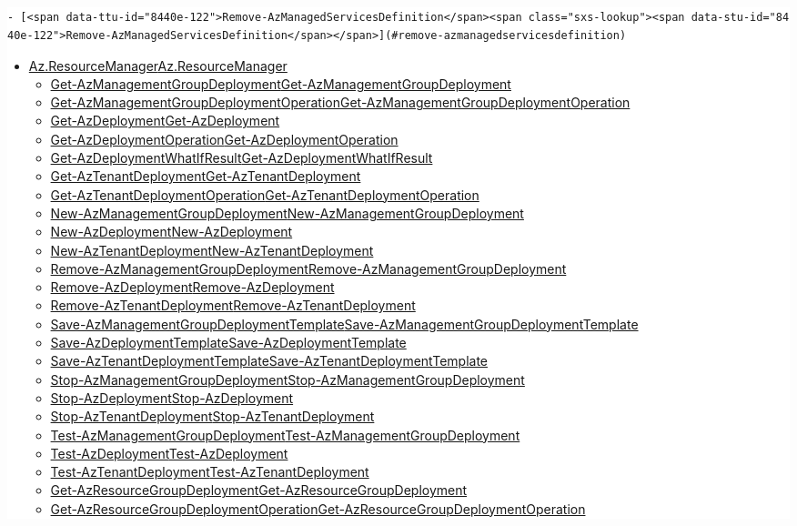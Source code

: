     - [<span data-ttu-id="8440e-122">Remove-AzManagedServicesDefinition</span><span class="sxs-lookup"><span data-stu-id="8440e-122">Remove-AzManagedServicesDefinition</span></span>](#remove-azmanagedservicesdefinition)
  - [<span data-ttu-id="8440e-123">Az.ResourceManager</span><span class="sxs-lookup"><span data-stu-id="8440e-123">Az.ResourceManager</span></span>](#azresourcemanager)
    - [<span data-ttu-id="8440e-124">Get-AzManagementGroupDeployment</span><span class="sxs-lookup"><span data-stu-id="8440e-124">Get-AzManagementGroupDeployment</span></span>](#get-azmanagementgroupdeployment)
    - [<span data-ttu-id="8440e-125">Get-AzManagementGroupDeploymentOperation</span><span class="sxs-lookup"><span data-stu-id="8440e-125">Get-AzManagementGroupDeploymentOperation</span></span>](#get-azmanagementgroupdeploymentoperation)
    - [<span data-ttu-id="8440e-126">Get-AzDeployment</span><span class="sxs-lookup"><span data-stu-id="8440e-126">Get-AzDeployment</span></span>](#get-azdeployment)
    - [<span data-ttu-id="8440e-127">Get-AzDeploymentOperation</span><span class="sxs-lookup"><span data-stu-id="8440e-127">Get-AzDeploymentOperation</span></span>](#get-azdeploymentoperation)
    - [<span data-ttu-id="8440e-128">Get-AzDeploymentWhatIfResult</span><span class="sxs-lookup"><span data-stu-id="8440e-128">Get-AzDeploymentWhatIfResult</span></span>](#get-azdeploymentwhatifresult)
    - [<span data-ttu-id="8440e-129">Get-AzTenantDeployment</span><span class="sxs-lookup"><span data-stu-id="8440e-129">Get-AzTenantDeployment</span></span>](#get-aztenantdeployment)
    - [<span data-ttu-id="8440e-130">Get-AzTenantDeploymentOperation</span><span class="sxs-lookup"><span data-stu-id="8440e-130">Get-AzTenantDeploymentOperation</span></span>](#get-aztenantdeploymentoperation)
    - [<span data-ttu-id="8440e-131">New-AzManagementGroupDeployment</span><span class="sxs-lookup"><span data-stu-id="8440e-131">New-AzManagementGroupDeployment</span></span>](#new-azmanagementgroupdeployment)
    - [<span data-ttu-id="8440e-132">New-AzDeployment</span><span class="sxs-lookup"><span data-stu-id="8440e-132">New-AzDeployment</span></span>](#new-azdeployment)
    - [<span data-ttu-id="8440e-133">New-AzTenantDeployment</span><span class="sxs-lookup"><span data-stu-id="8440e-133">New-AzTenantDeployment</span></span>](#new-aztenantdeployment)
    - [<span data-ttu-id="8440e-134">Remove-AzManagementGroupDeployment</span><span class="sxs-lookup"><span data-stu-id="8440e-134">Remove-AzManagementGroupDeployment</span></span>](#remove-azmanagementgroupdeployment)
    - [<span data-ttu-id="8440e-135">Remove-AzDeployment</span><span class="sxs-lookup"><span data-stu-id="8440e-135">Remove-AzDeployment</span></span>](#remove-azdeployment)
    - [<span data-ttu-id="8440e-136">Remove-AzTenantDeployment</span><span class="sxs-lookup"><span data-stu-id="8440e-136">Remove-AzTenantDeployment</span></span>](#remove-aztenantdeployment)
    - [<span data-ttu-id="8440e-137">Save-AzManagementGroupDeploymentTemplate</span><span class="sxs-lookup"><span data-stu-id="8440e-137">Save-AzManagementGroupDeploymentTemplate</span></span>](#save-azmanagementgroupdeploymenttemplate)
    - [<span data-ttu-id="8440e-138">Save-AzDeploymentTemplate</span><span class="sxs-lookup"><span data-stu-id="8440e-138">Save-AzDeploymentTemplate</span></span>](#save-azdeploymenttemplate)
    - [<span data-ttu-id="8440e-139">Save-AzTenantDeploymentTemplate</span><span class="sxs-lookup"><span data-stu-id="8440e-139">Save-AzTenantDeploymentTemplate</span></span>](#save-aztenantdeploymenttemplate)
    - [<span data-ttu-id="8440e-140">Stop-AzManagementGroupDeployment</span><span class="sxs-lookup"><span data-stu-id="8440e-140">Stop-AzManagementGroupDeployment</span></span>](#stop-azmanagementgroupdeployment)
    - [<span data-ttu-id="8440e-141">Stop-AzDeployment</span><span class="sxs-lookup"><span data-stu-id="8440e-141">Stop-AzDeployment</span></span>](#stop-azdeployment)
    - [<span data-ttu-id="8440e-142">Stop-AzTenantDeployment</span><span class="sxs-lookup"><span data-stu-id="8440e-142">Stop-AzTenantDeployment</span></span>](#stop-aztenantdeployment)
    - [<span data-ttu-id="8440e-143">Test-AzManagementGroupDeployment</span><span class="sxs-lookup"><span data-stu-id="8440e-143">Test-AzManagementGroupDeployment</span></span>](#test-azmanagementgroupdeployment)
    - [<span data-ttu-id="8440e-144">Test-AzDeployment</span><span class="sxs-lookup"><span data-stu-id="8440e-144">Test-AzDeployment</span></span>](#test-azdeployment)
    - [<span data-ttu-id="8440e-145">Test-AzTenantDeployment</span><span class="sxs-lookup"><span data-stu-id="8440e-145">Test-AzTenantDeployment</span></span>](#test-aztenantdeployment)
    - [<span data-ttu-id="8440e-146">Get-AzResourceGroupDeployment</span><span class="sxs-lookup"><span data-stu-id="8440e-146">Get-AzResourceGroupDeployment</span></span>](#get-azresourcegroupdeployment)
    - [<span data-ttu-id="8440e-147">Get-AzResourceGroupDeploymentOperation</span><span class="sxs-lookup"><span data-stu-id="8440e-147">Get-AzResourceGroupDeploymentOperation</span></span>](#get-azresourcegroupdeploymentoperation)